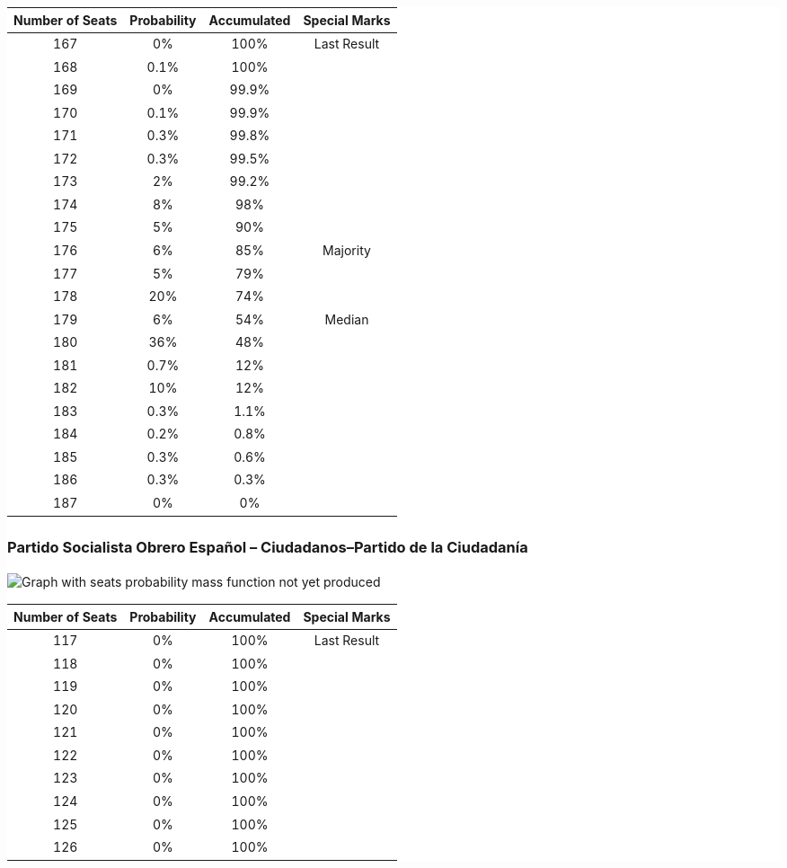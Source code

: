 | Number of Seats | Probability | Accumulated | Special Marks |
|:---------------:|:-----------:|:-----------:|:-------------:|
| 167 | 0% | 100% | Last Result |
| 168 | 0.1% | 100% |  |
| 169 | 0% | 99.9% |  |
| 170 | 0.1% | 99.9% |  |
| 171 | 0.3% | 99.8% |  |
| 172 | 0.3% | 99.5% |  |
| 173 | 2% | 99.2% |  |
| 174 | 8% | 98% |  |
| 175 | 5% | 90% |  |
| 176 | 6% | 85% | Majority |
| 177 | 5% | 79% |  |
| 178 | 20% | 74% |  |
| 179 | 6% | 54% | Median |
| 180 | 36% | 48% |  |
| 181 | 0.7% | 12% |  |
| 182 | 10% | 12% |  |
| 183 | 0.3% | 1.1% |  |
| 184 | 0.2% | 0.8% |  |
| 185 | 0.3% | 0.6% |  |
| 186 | 0.3% | 0.3% |  |
| 187 | 0% | 0% |  |

### Partido Socialista Obrero Español – Ciudadanos–Partido de la Ciudadanía

![Graph with seats probability mass function not yet produced](2019-04-15-electoPanel-coalitions-seats-pmf-psoe–cs.png "Seats Probability Mass Function")

| Number of Seats | Probability | Accumulated | Special Marks |
|:---------------:|:-----------:|:-----------:|:-------------:|
| 117 | 0% | 100% | Last Result |
| 118 | 0% | 100% |  |
| 119 | 0% | 100% |  |
| 120 | 0% | 100% |  |
| 121 | 0% | 100% |  |
| 122 | 0% | 100% |  |
| 123 | 0% | 100% |  |
| 124 | 0% | 100% |  |
| 125 | 0% | 100% |  |
| 126 | 0% | 100% |  |